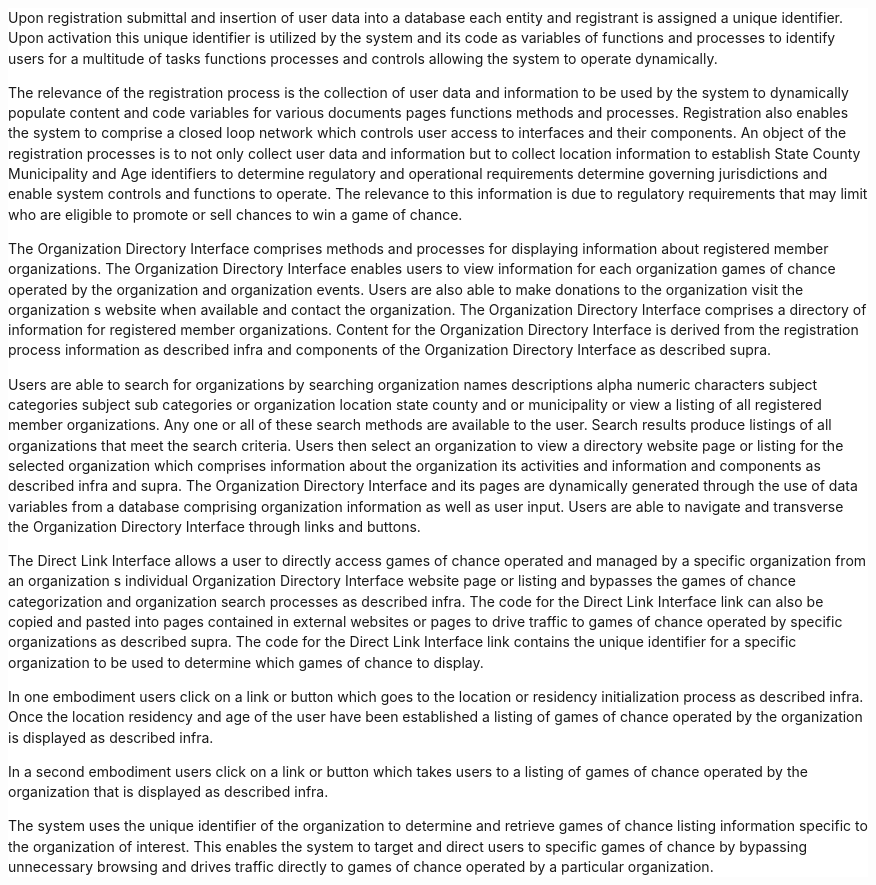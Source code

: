 Upon registration submittal and insertion of user data into a database each entity and registrant is assigned a unique identifier. Upon activation this unique identifier is utilized by the system and its code as variables of functions and processes to identify users for a multitude of tasks functions processes and controls allowing the system to operate dynamically.

The relevance of the registration process is the collection of user data and information to be used by the system to dynamically populate content and code variables for various documents pages functions methods and processes. Registration also enables the system to comprise a closed loop network which controls user access to interfaces and their components. An object of the registration processes is to not only collect user data and information but to collect location information to establish State County Municipality and Age identifiers to determine regulatory and operational requirements determine governing jurisdictions and enable system controls and functions to operate. The relevance to this information is due to regulatory requirements that may limit who are eligible to promote or sell chances to win a game of chance.

The Organization Directory Interface comprises methods and processes for displaying information about registered member organizations. The Organization Directory Interface enables users to view information for each organization games of chance operated by the organization and organization events. Users are also able to make donations to the organization visit the organization s website when available and contact the organization. The Organization Directory Interface comprises a directory of information for registered member organizations. Content for the Organization Directory Interface is derived from the registration process information as described infra and components of the Organization Directory Interface as described supra.

Users are able to search for organizations by searching organization names descriptions alpha numeric characters subject categories subject sub categories or organization location state county and or municipality or view a listing of all registered member organizations. Any one or all of these search methods are available to the user. Search results produce listings of all organizations that meet the search criteria. Users then select an organization to view a directory website page or listing for the selected organization which comprises information about the organization its activities and information and components as described infra and supra. The Organization Directory Interface and its pages are dynamically generated through the use of data variables from a database comprising organization information as well as user input. Users are able to navigate and transverse the Organization Directory Interface through links and buttons.

The Direct Link Interface allows a user to directly access games of chance operated and managed by a specific organization from an organization s individual Organization Directory Interface website page or listing and bypasses the games of chance categorization and organization search processes as described infra. The code for the Direct Link Interface link can also be copied and pasted into pages contained in external websites or pages to drive traffic to games of chance operated by specific organizations as described supra. The code for the Direct Link Interface link contains the unique identifier for a specific organization to be used to determine which games of chance to display.

In one embodiment users click on a link or button which goes to the location or residency initialization process as described infra. Once the location residency and age of the user have been established a listing of games of chance operated by the organization is displayed as described infra.

In a second embodiment users click on a link or button which takes users to a listing of games of chance operated by the organization that is displayed as described infra.

The system uses the unique identifier of the organization to determine and retrieve games of chance listing information specific to the organization of interest. This enables the system to target and direct users to specific games of chance by bypassing unnecessary browsing and drives traffic directly to games of chance operated by a particular organization.

